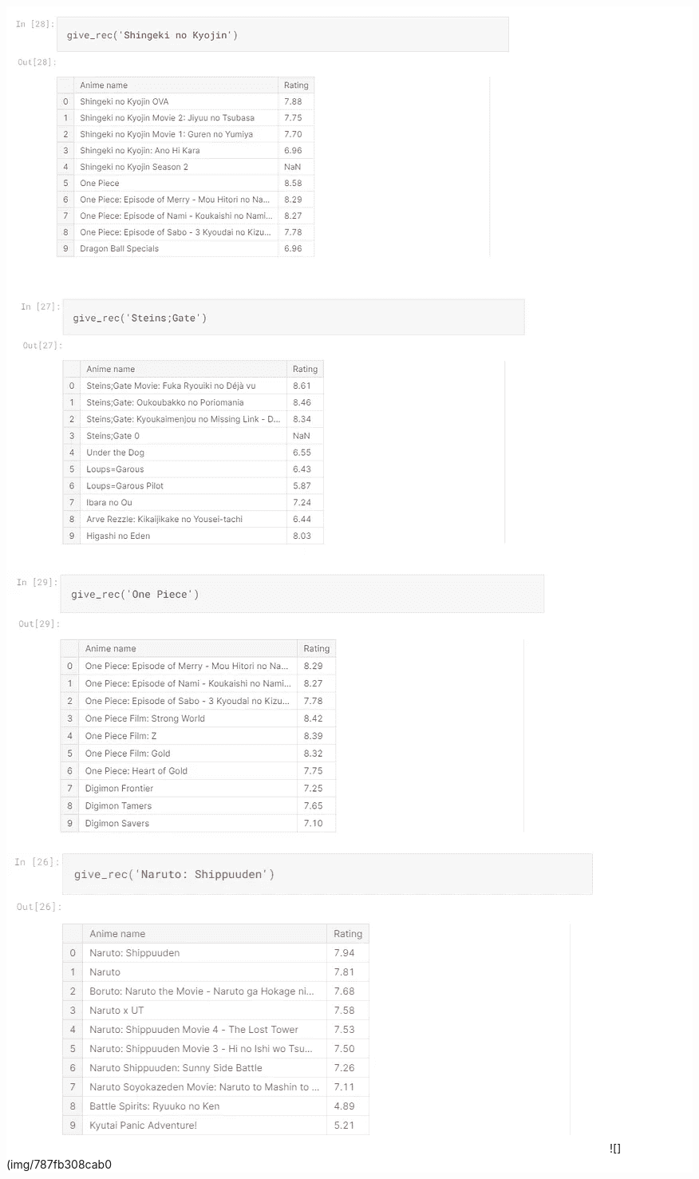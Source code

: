 ![](img/746d3612a1d05720acbd469ff85e0c2b.png)![](img/4c6c3080423a8a214a13551c2d401867.png)![](img/d282b8bf508cfba599617c3a3ad6d3b4.png)![](img/722fe7118328dbab20d243bb9df1380d.png)![](img/787fb308cab0